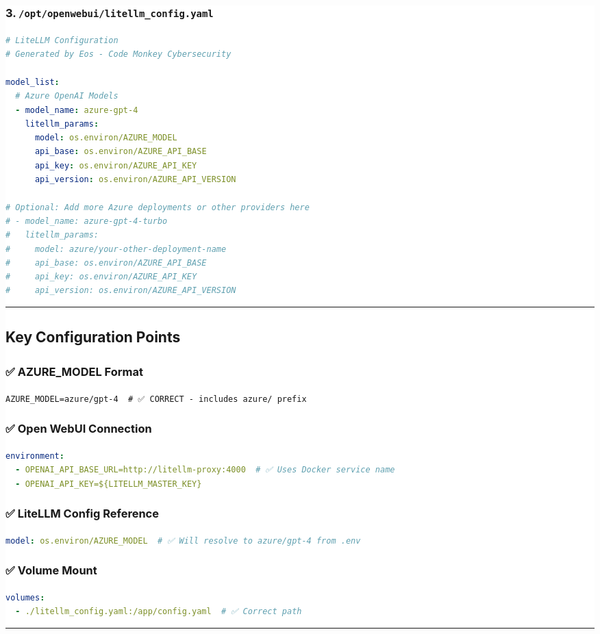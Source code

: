 ### 3. `/opt/openwebui/litellm_config.yaml`

```yaml
# LiteLLM Configuration
# Generated by Eos - Code Monkey Cybersecurity

model_list:
  # Azure OpenAI Models
  - model_name: azure-gpt-4
    litellm_params:
      model: os.environ/AZURE_MODEL
      api_base: os.environ/AZURE_API_BASE
      api_key: os.environ/AZURE_API_KEY
      api_version: os.environ/AZURE_API_VERSION

# Optional: Add more Azure deployments or other providers here
# - model_name: azure-gpt-4-turbo
#   litellm_params:
#     model: azure/your-other-deployment-name
#     api_base: os.environ/AZURE_API_BASE
#     api_key: os.environ/AZURE_API_KEY
#     api_version: os.environ/AZURE_API_VERSION
```

---

## Key Configuration Points

### ✅ AZURE_MODEL Format
```env
AZURE_MODEL=azure/gpt-4  # ✅ CORRECT - includes azure/ prefix
```

### ✅ Open WebUI Connection
```yaml
environment:
  - OPENAI_API_BASE_URL=http://litellm-proxy:4000  # ✅ Uses Docker service name
  - OPENAI_API_KEY=${LITELLM_MASTER_KEY}
```

### ✅ LiteLLM Config Reference
```yaml
model: os.environ/AZURE_MODEL  # ✅ Will resolve to azure/gpt-4 from .env
```

### ✅ Volume Mount
```yaml
volumes:
  - ./litellm_config.yaml:/app/config.yaml  # ✅ Correct path
```

---
